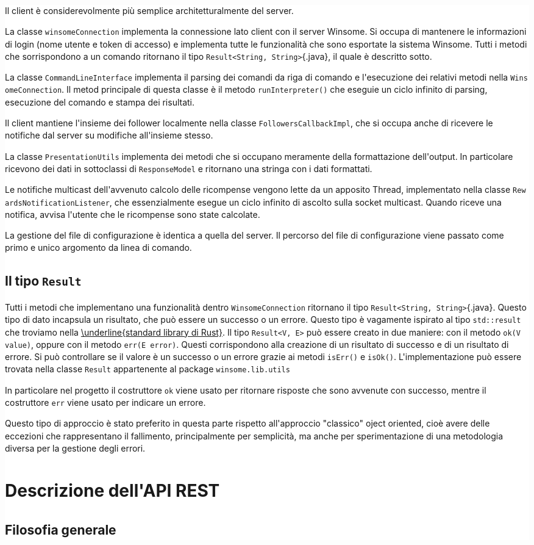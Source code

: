 Il client è considerevolmente più semplice architetturalmente del server.

La classe `winsomeConnection` implementa la connessione lato client con il server Winsome.
Si occupa di mantenere le informazioni di login (nome utente e token di accesso) e implementa tutte le funzionalità che sono esportate la sistema Winsome.
Tutti i metodi che sorrispondono a un comando ritornano il tipo `Result<String, String>`{.java}, il quale è descritto sotto.

La classe `CommandLineInterface` implementa il parsing dei comandi da riga di comando e l'esecuzione dei relativi metodi nella `WinsomeConnection`.
Il metod principale di questa classe è il metodo `runInterpreter()` che eseguie un ciclo infinito di parsing, esecuzione del comando e stampa dei risultati.

Il client mantiene l'insieme dei follower localmente nella classe `FollowersCallbackImpl`, che si occupa anche di ricevere le notifiche dal server su modifiche all'insieme stesso.

La classe `PresentationUtils` implementa dei metodi che si occupano meramente della formattazione dell'output.
In particolare ricevono dei dati in sottoclassi di `ResponseModel` e ritornano una stringa con i dati formattati.

Le notifiche multicast dell'avvenuto calcolo delle ricompense vengono lette da un apposito Thread, implementato nella classe `RewardsNotificationListener`, che essenzialmente esegue un ciclo infinito di ascolto sulla socket multicast.
Quando riceve una notifica, avvisa l'utente che le ricompense sono state calcolate.

La gestione del file di configurazione è identica a quella del server.
Il percorso del file di configurazione viene passato come primo e unico argomento da linea di comando.

## Il tipo `Result`
Tutti i metodi che implementano una funzionalità dentro `WinsomeConnection` ritornano il tipo `Result<String, String>`{.java}.
Questo tipo di dato incapsula un risultato, che può essere un successo o un errore.
Questo tipo è vagamente ispirato al tipo `std::result` che troviamo nella [\underline{standard library di Rust}](https://doc.rust-lang.org/std/result/).
Il tipo `Result<V, E>` può essere creato in due maniere: con il metodo `ok(V value)`, oppure con il metodo `err(E error)`.
Questi corrispondono alla creazione di un risultato di successo e di un risultato di errore.
Si può controllare se il valore è un successo o un errore grazie ai metodi `isErr()` e `isOk()`.
L'implementazione può essere trovata nella classe `Result` appartenente al package `winsome.lib.utils`

In particolare nel progetto il costruttore `ok` viene usato per ritornare risposte che sono avvenute con successo, mentre il costruttore `err` viene usato per indicare un errore.

Questo tipo di approccio è stato preferito in questa parte rispetto all'approccio "classico" oject oriented, cioè avere delle eccezioni che rappresentano il fallimento, principalmente per semplicità, ma anche per sperimentazione di una metodologia diversa per la gestione degli errori.

# Descrizione dell'API REST

## Filosofia generale

